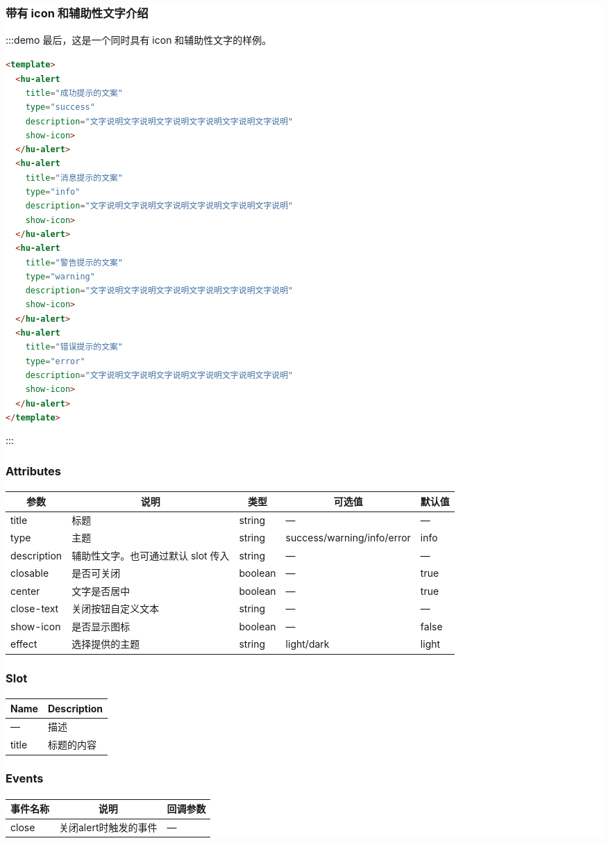 ### 带有 icon 和辅助性文字介绍

:::demo 最后，这是一个同时具有 icon 和辅助性文字的样例。
```html
<template>
  <hu-alert
    title="成功提示的文案"
    type="success"
    description="文字说明文字说明文字说明文字说明文字说明文字说明"
    show-icon>
  </hu-alert>
  <hu-alert
    title="消息提示的文案"
    type="info"
    description="文字说明文字说明文字说明文字说明文字说明文字说明"
    show-icon>
  </hu-alert>
  <hu-alert
    title="警告提示的文案"
    type="warning"
    description="文字说明文字说明文字说明文字说明文字说明文字说明"
    show-icon>
  </hu-alert>
  <hu-alert
    title="错误提示的文案"
    type="error"
    description="文字说明文字说明文字说明文字说明文字说明文字说明"
    show-icon>
  </hu-alert>
</template>
```
:::

### Attributes
| 参数      | 说明          | 类型      | 可选值                           | 默认值  |
|---------- |-------------- |---------- |--------------------------------  |-------- |
| title     | 标题           | string | — | — |
| type | 主题 | string | success/warning/info/error | info |
| description | 辅助性文字。也可通过默认 slot 传入 | string | — | — |
| closable | 是否可关闭 | boolean | — | true |
| center | 文字是否居中 | boolean | — | true |
| close-text | 关闭按钮自定义文本 | string | — | — |
| show-icon | 是否显示图标 | boolean | — | false |
| effect | 选择提供的主题 | string | light/dark | light |

### Slot

| Name | Description |
|------|--------|
| — | 描述 |
| title | 标题的内容 |

### Events
| 事件名称 | 说明 | 回调参数 |
|---------- |-------- |---------- |
| close | 关闭alert时触发的事件 | — |
